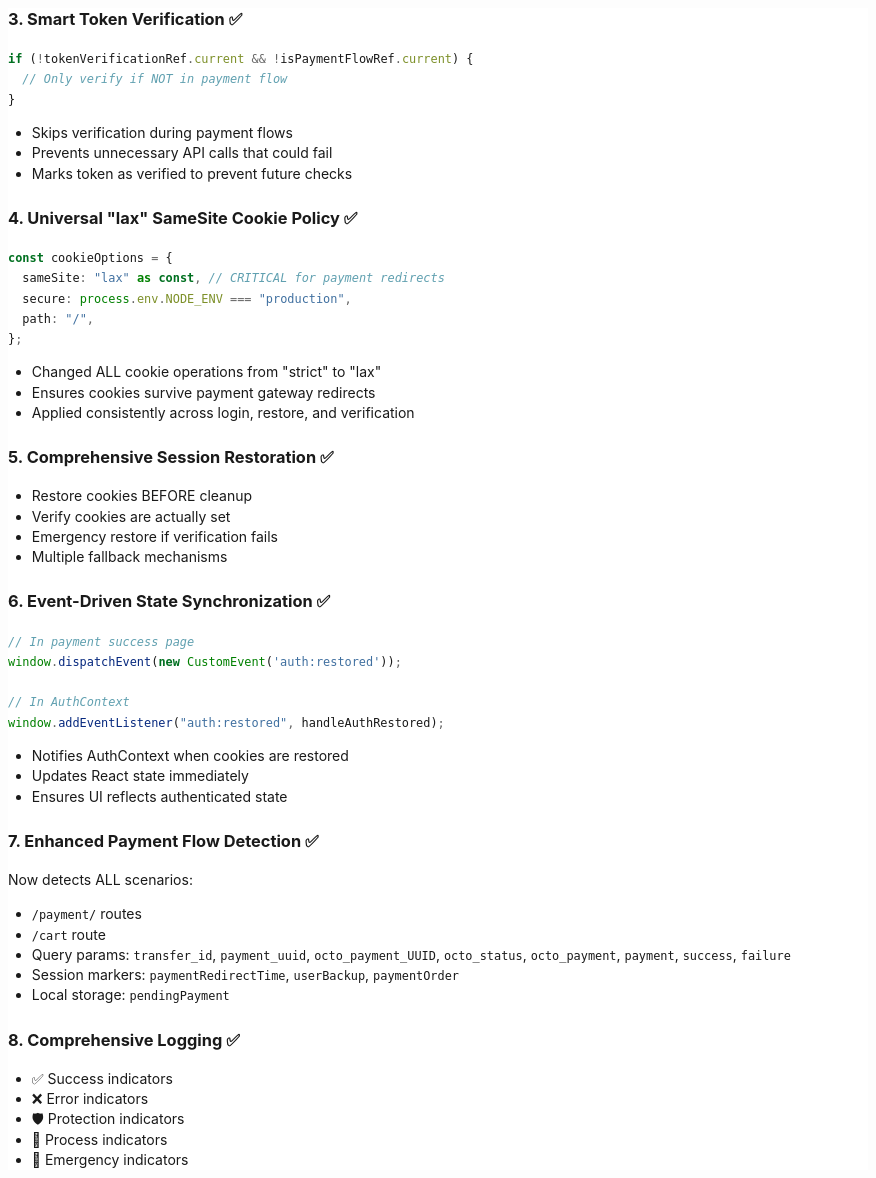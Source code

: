 ### 3. **Smart Token Verification** ✅
```typescript
if (!tokenVerificationRef.current && !isPaymentFlowRef.current) {
  // Only verify if NOT in payment flow
}
```
- Skips verification during payment flows
- Prevents unnecessary API calls that could fail
- Marks token as verified to prevent future checks

### 4. **Universal "lax" SameSite Cookie Policy** ✅
```typescript
const cookieOptions = {
  sameSite: "lax" as const, // CRITICAL for payment redirects
  secure: process.env.NODE_ENV === "production",
  path: "/",
};
```
- Changed ALL cookie operations from "strict" to "lax"
- Ensures cookies survive payment gateway redirects
- Applied consistently across login, restore, and verification

### 5. **Comprehensive Session Restoration** ✅
- Restore cookies BEFORE cleanup
- Verify cookies are actually set
- Emergency restore if verification fails
- Multiple fallback mechanisms

### 6. **Event-Driven State Synchronization** ✅
```typescript
// In payment success page
window.dispatchEvent(new CustomEvent('auth:restored'));

// In AuthContext
window.addEventListener("auth:restored", handleAuthRestored);
```
- Notifies AuthContext when cookies are restored
- Updates React state immediately
- Ensures UI reflects authenticated state

### 7. **Enhanced Payment Flow Detection** ✅
Now detects ALL scenarios:
- `/payment/` routes
- `/cart` route
- Query params: `transfer_id`, `payment_uuid`, `octo_payment_UUID`, `octo_status`, `octo_payment`, `payment`, `success`, `failure`
- Session markers: `paymentRedirectTime`, `userBackup`, `paymentOrder`
- Local storage: `pendingPayment`

### 8. **Comprehensive Logging** ✅
- ✅ Success indicators
- ❌ Error indicators
- 🛡️ Protection indicators
- 🔄 Process indicators
- 🚨 Emergency indicators
